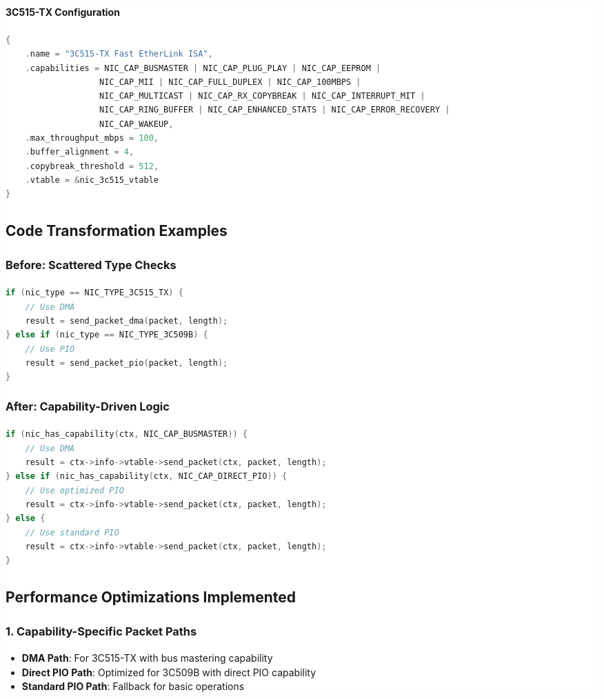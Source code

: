 #### 3C515-TX Configuration
```c
{
    .name = "3C515-TX Fast EtherLink ISA",
    .capabilities = NIC_CAP_BUSMASTER | NIC_CAP_PLUG_PLAY | NIC_CAP_EEPROM |
                   NIC_CAP_MII | NIC_CAP_FULL_DUPLEX | NIC_CAP_100MBPS |
                   NIC_CAP_MULTICAST | NIC_CAP_RX_COPYBREAK | NIC_CAP_INTERRUPT_MIT |
                   NIC_CAP_RING_BUFFER | NIC_CAP_ENHANCED_STATS | NIC_CAP_ERROR_RECOVERY |
                   NIC_CAP_WAKEUP,
    .max_throughput_mbps = 100,
    .buffer_alignment = 4,
    .copybreak_threshold = 512,
    .vtable = &nic_3c515_vtable
}
```

## Code Transformation Examples

### Before: Scattered Type Checks
```c
if (nic_type == NIC_TYPE_3C515_TX) {
    // Use DMA
    result = send_packet_dma(packet, length);
} else if (nic_type == NIC_TYPE_3C509B) {
    // Use PIO
    result = send_packet_pio(packet, length);
}
```

### After: Capability-Driven Logic
```c
if (nic_has_capability(ctx, NIC_CAP_BUSMASTER)) {
    // Use DMA
    result = ctx->info->vtable->send_packet(ctx, packet, length);
} else if (nic_has_capability(ctx, NIC_CAP_DIRECT_PIO)) {
    // Use optimized PIO
    result = ctx->info->vtable->send_packet(ctx, packet, length);
} else {
    // Use standard PIO
    result = ctx->info->vtable->send_packet(ctx, packet, length);
}
```

## Performance Optimizations Implemented

### 1. Capability-Specific Packet Paths
- **DMA Path**: For 3C515-TX with bus mastering capability
- **Direct PIO Path**: Optimized for 3C509B with direct PIO capability
- **Standard PIO Path**: Fallback for basic operations
